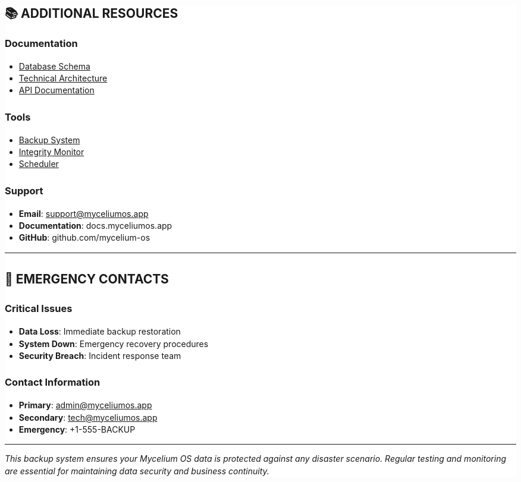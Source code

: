 
## 📚 ADDITIONAL RESOURCES

### Documentation
- [Database Schema](./database_complete.md)
- [Technical Architecture](./technical_architecture.md)
- [API Documentation](./api_documentation.md)

### Tools
- [Backup System](./scripts/backup-system.js)
- [Integrity Monitor](./scripts/data-integrity-monitor.js)
- [Scheduler](./scripts/backup-scheduler.js)

### Support
- **Email**: support@myceliumos.app
- **Documentation**: docs.myceliumos.app
- **GitHub**: github.com/mycelium-os

---

## 🚨 EMERGENCY CONTACTS

### Critical Issues
- **Data Loss**: Immediate backup restoration
- **System Down**: Emergency recovery procedures
- **Security Breach**: Incident response team

### Contact Information
- **Primary**: admin@myceliumos.app
- **Secondary**: tech@myceliumos.app
- **Emergency**: +1-555-BACKUP

---

*This backup system ensures your Mycelium OS data is protected against any disaster scenario. Regular testing and monitoring are essential for maintaining data security and business continuity.* 